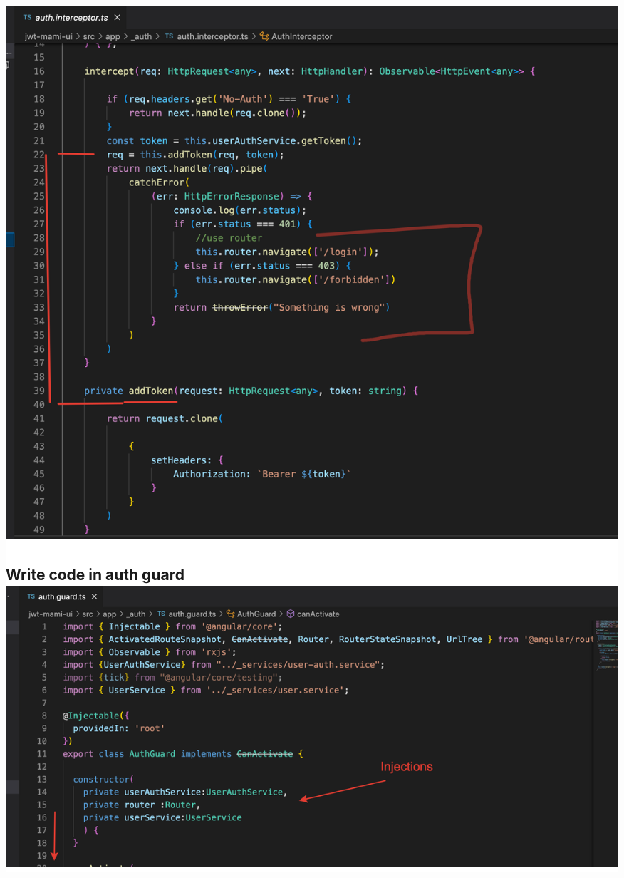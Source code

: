 ![](img/auth-interceptor-2.png)

Write code in auth guard 
![](img/auth-guard-1.png)
-------------------------------